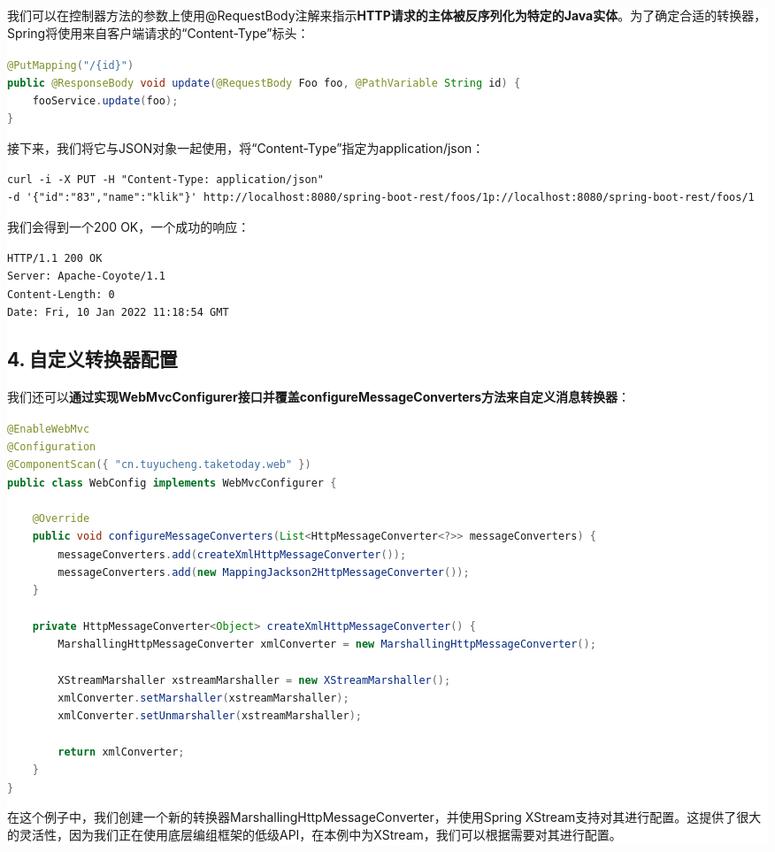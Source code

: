 我们可以在控制器方法的参数上使用@RequestBody注解来指示**HTTP请求的主体被反序列化为特定的Java实体**。为了确定合适的转换器，Spring将使用来自客户端请求的“Content-Type”标头：

```java
@PutMapping("/{id}")
public @ResponseBody void update(@RequestBody Foo foo, @PathVariable String id) {
    fooService.update(foo);
}
```

接下来，我们将它与JSON对象一起使用，将“Content-Type”指定为application/json：

```shell
curl -i -X PUT -H "Content-Type: application/json"  
-d '{"id":"83","name":"klik"}' http://localhost:8080/spring-boot-rest/foos/1p://localhost:8080/spring-boot-rest/foos/1
```

我们会得到一个200 OK，一个成功的响应：

```shell
HTTP/1.1 200 OK
Server: Apache-Coyote/1.1
Content-Length: 0
Date: Fri, 10 Jan 2022 11:18:54 GMT
```

## 4. 自定义转换器配置

我们还可以**通过实现WebMvcConfigurer接口并覆盖configureMessageConverters方法来自定义消息转换器**：

```java
@EnableWebMvc
@Configuration
@ComponentScan({ "cn.tuyucheng.taketoday.web" })
public class WebConfig implements WebMvcConfigurer {

    @Override
    public void configureMessageConverters(List<HttpMessageConverter<?>> messageConverters) {
        messageConverters.add(createXmlHttpMessageConverter());
        messageConverters.add(new MappingJackson2HttpMessageConverter());
    }

    private HttpMessageConverter<Object> createXmlHttpMessageConverter() {
        MarshallingHttpMessageConverter xmlConverter = new MarshallingHttpMessageConverter();

        XStreamMarshaller xstreamMarshaller = new XStreamMarshaller();
        xmlConverter.setMarshaller(xstreamMarshaller);
        xmlConverter.setUnmarshaller(xstreamMarshaller);

        return xmlConverter;
    }
}
```

在这个例子中，我们创建一个新的转换器MarshallingHttpMessageConverter，并使用Spring XStream支持对其进行配置。这提供了很大的灵活性，因为我们正在使用底层编组框架的低级API，在本例中为XStream，我们可以根据需要对其进行配置。
